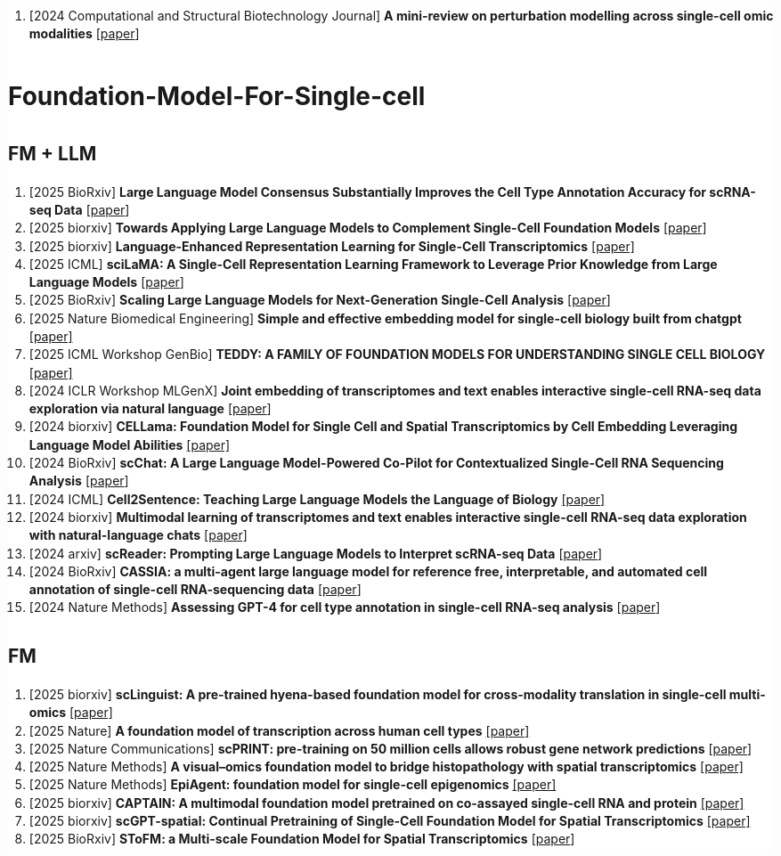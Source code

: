 1. [2024 Computational and Structural Biotechnology Journal] **A mini-review on perturbation modelling across single-cell omic modalities** [[paper](https://www.cell.com/cell/fulltext/S0092-8674(24)01332-1)]

# Foundation-Model-For-Single-cell
## FM + LLM
1. [2025 BioRxiv] **Large Language Model Consensus Substantially Improves the Cell Type Annotation Accuracy for scRNA-seq Data** [[paper](https://www.biorxiv.org/content/10.1101/2025.04.10.647852v1)]
1. [2025 biorxiv] **Towards Applying Large Language Models to Complement Single-Cell Foundation Models** [[paper]](https://arxiv.org/abs/2507.10039)
1. [2025 biorxiv] **Language-Enhanced Representation Learning for Single-Cell Transcriptomics** [[paper]](https://arxiv.org/abs/2503.09427)
1. [2025 ICML] **sciLaMA: A Single-Cell Representation Learning Framework to Leverage Prior Knowledge from Large Language Models** [[paper](https://openreview.net/forum?id=0m4VsLwj5s)]
1. [2025 BioRxiv] **Scaling Large Language Models for Next-Generation Single-Cell Analysis** [[paper](https://www.biorxiv.org/content/10.1101/2025.04.14.648850v1)]
1. [2025 Nature Biomedical Engineering] **Simple and effective embedding model for single-cell biology built from chatgpt** [[paper]](https://www.nature.com/articles/s41551-024-01284-6)
1. [2025 ICML Workshop GenBio] **TEDDY: A FAMILY OF FOUNDATION MODELS FOR UNDERSTANDING SINGLE CELL BIOLOGY** [[paper]](https://arxiv.org/pdf/2503.03485)
1. [2024 ICLR Workshop MLGenX] **Joint embedding of transcriptomes and text enables interactive single-cell RNA-seq data exploration via natural language** [[paper](https://openreview.net/forum?id=yWiZaE4k3K)]
1. [2024 biorxiv] **CELLama: Foundation Model for Single Cell and Spatial Transcriptomics by Cell Embedding Leveraging Language Model Abilities** [[paper]](https://www.biorxiv.org/content/10.1101/2024.05.08.593094v1)
1. [2024 BioRxiv] **scChat: A Large Language Model-Powered Co-Pilot for Contextualized Single-Cell RNA Sequencing Analysis** [[paper](https://www.biorxiv.org/content/10.1101/2024.10.01.616063v1.full.pdf+html)]
1. [2024 ICML] **Cell2Sentence: Teaching Large Language Models the Language of Biology** [[paper]](https://www.biorxiv.org/content/10.1101/2023.09.11.557287v1)
1. [2024 biorxiv] **Multimodal learning of transcriptomes and text enables interactive single-cell RNA-seq data exploration with natural-language chats** [[paper]](https://www.biorxiv.org/content/10.1101/2024.10.15.618501v1)
1. [2024 arxiv] **scReader: Prompting Large Language Models to Interpret scRNA-seq Data** [[paper](https://arxiv.org/abs/2412.18156)]
1. [2024 BioRxiv] **CASSIA: a multi-agent large language model for reference free, interpretable, and automated cell annotation of single-cell RNA-sequencing data** [[paper](https://www.biorxiv.org/content/10.1101/2024.12.04.626476v2)]
1. [2024 Nature Methods] **Assessing GPT-4 for cell type annotation in single-cell RNA-seq analysis** [[paper](https://www.nature.com/articles/s41592-024-02235-4)]

## FM 
1. [2025 biorxiv] **scLinguist: A pre-trained hyena-based foundation model for cross-modality translation in single-cell multi-omics** [[paper]](https://www.biorxiv.org/content/10.1101/2025.09.30.679123v1)
1. [2025 Nature] **A foundation model of transcription across human cell types** [[paper]](https://www.nature.com/articles/s41586-024-08391-z)
1. [2025 Nature Communications] **scPRINT: pre-training on 50 million cells allows robust gene network predictions** [[paper](https://www.nature.com/articles/s41467-025-58699-1)]
1. [2025 Nature Methods] **A visual–omics foundation model to bridge histopathology with spatial transcriptomics** [[paper]](https://www.nature.com/articles/s41592-025-02707-1)
1. [2025 Nature Methods] **EpiAgent: foundation model for single-cell epigenomics** [[paper]](https://www.nature.com/articles/s41592-025-02822-z)
1. [2025 biorxiv] **CAPTAIN: A multimodal foundation model pretrained on co-assayed single-cell RNA and protein** [[paper]](https://www.biorxiv.org/content/10.1101/2025.07.07.663366v1)
1. [2025 biorxiv] **scGPT-spatial: Continual Pretraining of Single-Cell Foundation Model for Spatial Transcriptomics** [[paper]](https://www.biorxiv.org/content/10.1101/2025.02.05.636714v1)
1. [2025 BioRxiv] **SToFM: a Multi-scale Foundation Model for Spatial Transcriptomics** [[paper](https://arxiv.org/abs/2507.11588)]